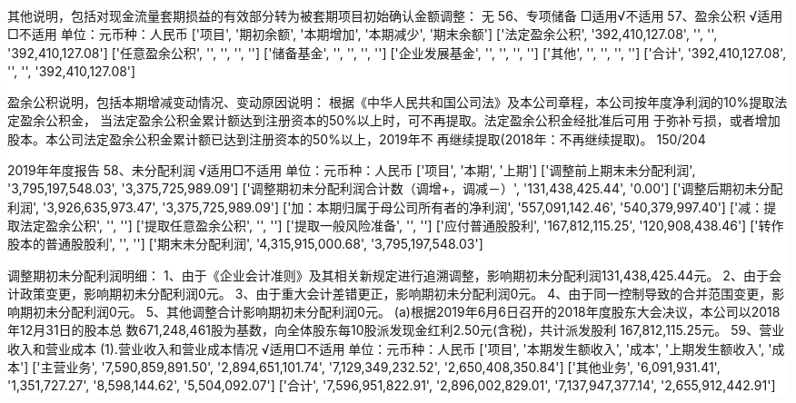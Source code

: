 其他说明，包括对现金流量套期损益的有效部分转为被套期项目初始确认金额调整：
无
56、专项储备
□适用√不适用
57、盈余公积
√适用□不适用
单位：元币种：人民币
['项目', '期初余额', '本期增加', '本期减少', '期末余额']
['法定盈余公积', '392,410,127.08', '', '', '392,410,127.08']
['任意盈余公积', '', '', '', '']
['储备基金', '', '', '', '']
['企业发展基金', '', '', '', '']
['其他', '', '', '', '']
['合计', '392,410,127.08', '', '', '392,410,127.08']

盈余公积说明，包括本期增减变动情况、变动原因说明：
根据《中华人民共和国公司法》及本公司章程，本公司按年度净利润的10%提取法定盈余公积金，
当法定盈余公积金累计额达到注册资本的50%以上时，可不再提取。法定盈余公积金经批准后可用
于弥补亏损，或者增加股本。本公司法定盈余公积金累计额已达到注册资本的50%以上，2019年不
再继续提取(2018年：不再继续提取)。
150/204

2019年年度报告
58、未分配利润
√适用□不适用
单位：元币种：人民币
['项目', '本期', '上期']
['调整前上期末未分配利润', '3,795,197,548.03', '3,375,725,989.09']
['调整期初未分配利润合计数（调增+，调减－）', '131,438,425.44', '0.00']
['调整后期初未分配利润', '3,926,635,973.47', '3,375,725,989.09']
['加：本期归属于母公司所有者的净利润', '557,091,142.46', '540,379,997.40']
['减：提取法定盈余公积', '', '']
['提取任意盈余公积', '', '']
['提取一般风险准备', '', '']
['应付普通股股利', '167,812,115.25', '120,908,438.46']
['转作股本的普通股股利', '', '']
['期末未分配利润', '4,315,915,000.68', '3,795,197,548.03']

调整期初未分配利润明细：
1、由于《企业会计准则》及其相关新规定进行追溯调整，影响期初未分配利润131,438,425.44元。
2、由于会计政策变更，影响期初未分配利润0元。
3、由于重大会计差错更正，影响期初未分配利润0元。
4、由于同一控制导致的合并范围变更，影响期初未分配利润0元。
5、其他调整合计影响期初未分配利润0元。
(a)根据2019年6月6日召开的2018年度股东大会决议，本公司以2018年12月31日的股本总
数671,248,461股为基数，向全体股东每10股派发现金红利2.50元(含税)，共计派发股利
167,812,115.25元。
59、营业收入和营业成本
(1).营业收入和营业成本情况
√适用□不适用
单位：元币种：人民币
['项目', '本期发生额收入', '成本', '上期发生额收入', '成本']
['主营业务', '7,590,859,891.50', '2,894,651,101.74', '7,129,349,232.52', '2,650,408,350.84']
['其他业务', '6,091,931.41', '1,351,727.27', '8,598,144.62', '5,504,092.07']
['合计', '7,596,951,822.91', '2,896,002,829.01', '7,137,947,377.14', '2,655,912,442.91']
